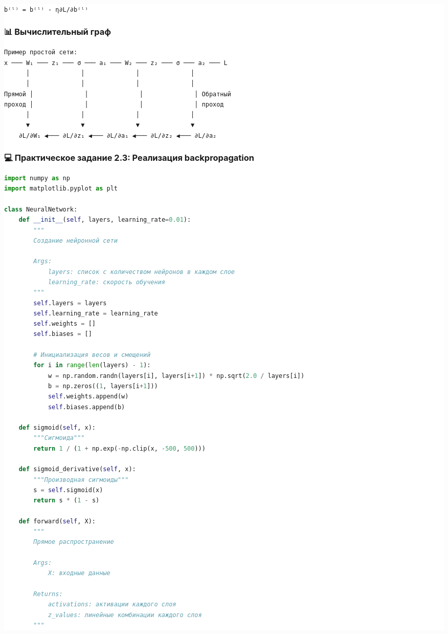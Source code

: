 ```
b⁽ˡ⁾ = b⁽ˡ⁾ - η∂L/∂b⁽ˡ⁾
```

### 📊 Вычислительный граф

```
Пример простой сети:
x ─── W₁ ─── z₁ ─── σ ─── a₁ ─── W₂ ─── z₂ ─── σ ─── a₂ ─── L
      │              │              │              │
      │              │              │              │
Прямой │              │              │              │ Обратный
проход │              │              │              │ проход
      │              │              │              │
      ▼              ▼              ▼              ▼
    ∂L/∂W₁ ◀─── ∂L/∂z₁ ◀─── ∂L/∂a₁ ◀─── ∂L/∂z₂ ◀─── ∂L/∂a₂
```

### 💻 Практическое задание 2.3: Реализация backpropagation

```python
import numpy as np
import matplotlib.pyplot as plt

class NeuralNetwork:
    def __init__(self, layers, learning_rate=0.01):
        """
        Создание нейронной сети
        
        Args:
            layers: список с количеством нейронов в каждом слое
            learning_rate: скорость обучения
        """
        self.layers = layers
        self.learning_rate = learning_rate
        self.weights = []
        self.biases = []
        
        # Инициализация весов и смещений
        for i in range(len(layers) - 1):
            w = np.random.randn(layers[i], layers[i+1]) * np.sqrt(2.0 / layers[i])
            b = np.zeros((1, layers[i+1]))
            self.weights.append(w)
            self.biases.append(b)
    
    def sigmoid(self, x):
        """Сигмоида"""
        return 1 / (1 + np.exp(-np.clip(x, -500, 500)))
    
    def sigmoid_derivative(self, x):
        """Производная сигмоиды"""
        s = self.sigmoid(x)
        return s * (1 - s)
    
    def forward(self, X):
        """
        Прямое распространение
        
        Args:
            X: входные данные
            
        Returns:
            activations: активации каждого слоя
            z_values: линейные комбинации каждого слоя
        """
```